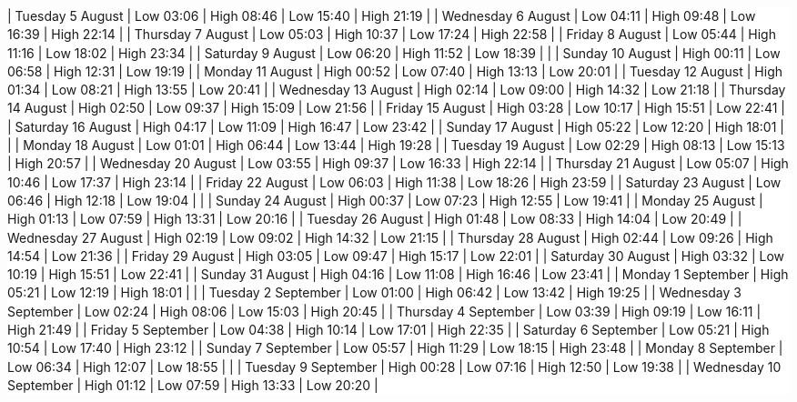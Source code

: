 | Tuesday 5 August | Low 03:06 | High 08:46 | Low 15:40 | High 21:19 | 
| Wednesday 6 August | Low 04:11 | High 09:48 | Low 16:39 | High 22:14 | 
| Thursday 7 August | Low 05:03 | High 10:37 | Low 17:24 | High 22:58 | 
| Friday 8 August | Low 05:44 | High 11:16 | Low 18:02 | High 23:34 | 
| Saturday 9 August | Low 06:20 | High 11:52 | Low 18:39 |  | 
| Sunday 10 August | High 00:11 | Low 06:58 | High 12:31 | Low 19:19 | 
| Monday 11 August | High 00:52 | Low 07:40 | High 13:13 | Low 20:01 | 
| Tuesday 12 August | High 01:34 | Low 08:21 | High 13:55 | Low 20:41 | 
| Wednesday 13 August | High 02:14 | Low 09:00 | High 14:32 | Low 21:18 | 
| Thursday 14 August | High 02:50 | Low 09:37 | High 15:09 | Low 21:56 | 
| Friday 15 August | High 03:28 | Low 10:17 | High 15:51 | Low 22:41 | 
| Saturday 16 August | High 04:17 | Low 11:09 | High 16:47 | Low 23:42 | 
| Sunday 17 August | High 05:22 | Low 12:20 | High 18:01 |  | 
| Monday 18 August | Low 01:01 | High 06:44 | Low 13:44 | High 19:28 | 
| Tuesday 19 August | Low 02:29 | High 08:13 | Low 15:13 | High 20:57 | 
| Wednesday 20 August | Low 03:55 | High 09:37 | Low 16:33 | High 22:14 | 
| Thursday 21 August | Low 05:07 | High 10:46 | Low 17:37 | High 23:14 | 
| Friday 22 August | Low 06:03 | High 11:38 | Low 18:26 | High 23:59 | 
| Saturday 23 August | Low 06:46 | High 12:18 | Low 19:04 |  | 
| Sunday 24 August | High 00:37 | Low 07:23 | High 12:55 | Low 19:41 | 
| Monday 25 August | High 01:13 | Low 07:59 | High 13:31 | Low 20:16 | 
| Tuesday 26 August | High 01:48 | Low 08:33 | High 14:04 | Low 20:49 | 
| Wednesday 27 August | High 02:19 | Low 09:02 | High 14:32 | Low 21:15 | 
| Thursday 28 August | High 02:44 | Low 09:26 | High 14:54 | Low 21:36 | 
| Friday 29 August | High 03:05 | Low 09:47 | High 15:17 | Low 22:01 | 
| Saturday 30 August | High 03:32 | Low 10:19 | High 15:51 | Low 22:41 | 
| Sunday 31 August | High 04:16 | Low 11:08 | High 16:46 | Low 23:41 | 
| Monday 1 September | High 05:21 | Low 12:19 | High 18:01 |  | 
| Tuesday 2 September | Low 01:00 | High 06:42 | Low 13:42 | High 19:25 | 
| Wednesday 3 September | Low 02:24 | High 08:06 | Low 15:03 | High 20:45 | 
| Thursday 4 September | Low 03:39 | High 09:19 | Low 16:11 | High 21:49 | 
| Friday 5 September | Low 04:38 | High 10:14 | Low 17:01 | High 22:35 | 
| Saturday 6 September | Low 05:21 | High 10:54 | Low 17:40 | High 23:12 | 
| Sunday 7 September | Low 05:57 | High 11:29 | Low 18:15 | High 23:48 | 
| Monday 8 September | Low 06:34 | High 12:07 | Low 18:55 |  | 
| Tuesday 9 September | High 00:28 | Low 07:16 | High 12:50 | Low 19:38 | 
| Wednesday 10 September | High 01:12 | Low 07:59 | High 13:33 | Low 20:20 | 